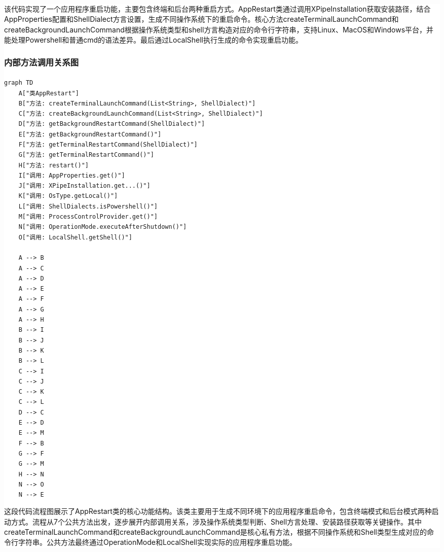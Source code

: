 该代码实现了一个应用程序重启功能，主要包含终端和后台两种重启方式。AppRestart类通过调用XPipeInstallation获取安装路径，结合AppProperties配置和ShellDialect方言设置，生成不同操作系统下的重启命令。核心方法createTerminalLaunchCommand和createBackgroundLaunchCommand根据操作系统类型和shell方言构造对应的命令行字符串，支持Linux、MacOS和Windows平台，并能处理Powershell和普通cmd的语法差异。最后通过LocalShell执行生成的命令实现重启功能。


### 内部方法调用关系图

```mermaid
graph TD
    A["类AppRestart"]
    B["方法: createTerminalLaunchCommand(List<String>, ShellDialect)"]
    C["方法: createBackgroundLaunchCommand(List<String>, ShellDialect)"]
    D["方法: getBackgroundRestartCommand(ShellDialect)"]
    E["方法: getBackgroundRestartCommand()"]
    F["方法: getTerminalRestartCommand(ShellDialect)"]
    G["方法: getTerminalRestartCommand()"]
    H["方法: restart()"]
    I["调用: AppProperties.get()"]
    J["调用: XPipeInstallation.get...()"]
    K["调用: OsType.getLocal()"]
    L["调用: ShellDialects.isPowershell()"]
    M["调用: ProcessControlProvider.get()"]
    N["调用: OperationMode.executeAfterShutdown()"]
    O["调用: LocalShell.getShell()"]

    A --> B
    A --> C
    A --> D
    A --> E
    A --> F
    A --> G
    A --> H
    B --> I
    B --> J
    B --> K
    B --> L
    C --> I
    C --> J
    C --> K
    C --> L
    D --> C
    E --> D
    E --> M
    F --> B
    G --> F
    G --> M
    H --> N
    N --> O
    N --> E
```

这段代码流程图展示了AppRestart类的核心功能结构。该类主要用于生成不同环境下的应用程序重启命令，包含终端模式和后台模式两种启动方式。流程从7个公共方法出发，逐步展开内部调用关系，涉及操作系统类型判断、Shell方言处理、安装路径获取等关键操作。其中createTerminalLaunchCommand和createBackgroundLaunchCommand是核心私有方法，根据不同操作系统和Shell类型生成对应的命令行字符串。公共方法最终通过OperationMode和LocalShell实现实际的应用程序重启功能。
